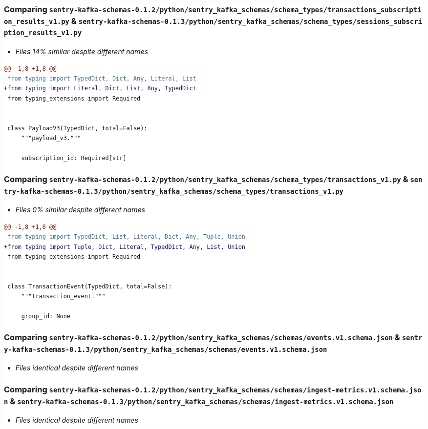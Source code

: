 ### Comparing `sentry-kafka-schemas-0.1.2/python/sentry_kafka_schemas/schema_types/transactions_subscription_results_v1.py` & `sentry-kafka-schemas-0.1.3/python/sentry_kafka_schemas/schema_types/sessions_subscription_results_v1.py`

 * *Files 14% similar despite different names*

```diff
@@ -1,8 +1,8 @@
-from typing import TypedDict, Dict, Any, Literal, List
+from typing import Literal, Dict, List, Any, TypedDict
 from typing_extensions import Required
 
 
 class PayloadV3(TypedDict, total=False):
     """payload_v3."""
 
     subscription_id: Required[str]
```

### Comparing `sentry-kafka-schemas-0.1.2/python/sentry_kafka_schemas/schema_types/transactions_v1.py` & `sentry-kafka-schemas-0.1.3/python/sentry_kafka_schemas/schema_types/transactions_v1.py`

 * *Files 0% similar despite different names*

```diff
@@ -1,8 +1,8 @@
-from typing import TypedDict, List, Literal, Dict, Any, Tuple, Union
+from typing import Tuple, Dict, Literal, TypedDict, Any, List, Union
 from typing_extensions import Required
 
 
 class TransactionEvent(TypedDict, total=False):
     """transaction_event."""
 
     group_id: None
```

### Comparing `sentry-kafka-schemas-0.1.2/python/sentry_kafka_schemas/schemas/events.v1.schema.json` & `sentry-kafka-schemas-0.1.3/python/sentry_kafka_schemas/schemas/events.v1.schema.json`

 * *Files identical despite different names*

### Comparing `sentry-kafka-schemas-0.1.2/python/sentry_kafka_schemas/schemas/ingest-metrics.v1.schema.json` & `sentry-kafka-schemas-0.1.3/python/sentry_kafka_schemas/schemas/ingest-metrics.v1.schema.json`

 * *Files identical despite different names*
